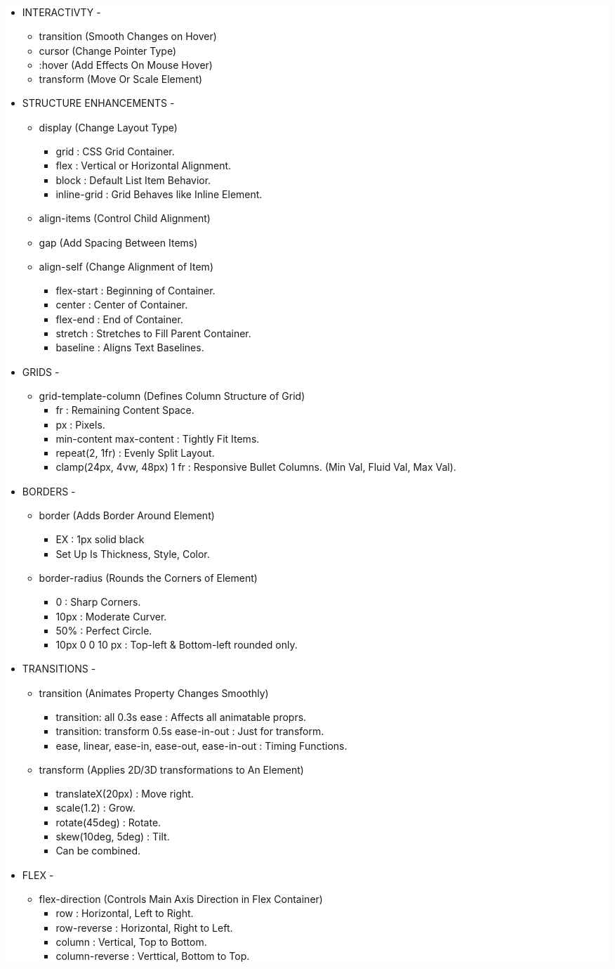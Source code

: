- INTERACTIVTY -
    - transition            (Smooth Changes on Hover)
    - cursor                (Change Pointer Type)
    - :hover                (Add Effects On Mouse Hover)
    - transform             (Move Or Scale Element)

- STRUCTURE ENHANCEMENTS -
    - display               (Change Layout Type)
        - grid : CSS Grid Container.
        - flex : Vertical or Horizontal Alignment.
        - block : Default List Item Behavior.
        - inline-grid : Grid Behaves like Inline Element.

    - align-items           (Control Child Alignment)
    - gap                   (Add Spacing Between Items)
    - align-self            (Change Alignment of Item)
        - flex-start : Beginning of Container.
        - center : Center of Container.
        - flex-end : End of Container.
        - stretch : Stretches to Fill Parent Container.
        - baseline : Aligns Text Baselines.

- GRIDS -
    - grid-template-column  (Defines Column Structure of Grid)
        - fr : Remaining Content Space.
        - px : Pixels. 
        - min-content max-content : Tightly Fit Items.
        - repeat(2, 1fr) : Evenly Split Layout.
        - clamp(24px, 4vw, 48px) 1 fr : Responsive Bullet Columns. (Min Val, Fluid Val, Max Val).

- BORDERS -
    - border                (Adds Border Around Element)
        - EX : 1px solid black
        - Set Up Is Thickness, Style, Color.

    - border-radius         (Rounds the Corners of Element)
        - 0 : Sharp Corners.
        - 10px : Moderate Curver.
        - 50% : Perfect Circle.
        - 10px 0 0 10 px : Top-left & Bottom-left rounded only.

- TRANSITIONS -
    - transition            (Animates Property Changes Smoothly)
        - transition: all 0.3s ease : Affects all animatable proprs.
        - transition: transform 0.5s ease-in-out : Just for transform.
        - ease, linear, ease-in, ease-out, ease-in-out : Timing Functions.

    - transform             (Applies 2D/3D transformations to An Element)
        - translateX(20px) : Move right.
        - scale(1.2) : Grow.
        - rotate(45deg) : Rotate.
        - skew(10deg, 5deg) : Tilt.
        - Can be combined.

- FLEX -
    - flex-direction        (Controls Main Axis Direction in Flex Container)
        - row : Horizontal, Left to Right.
        - row-reverse : Horizontal, Right to Left.
        - column : Vertical, Top to Bottom.
        - column-reverse : Verttical, Bottom to Top.
